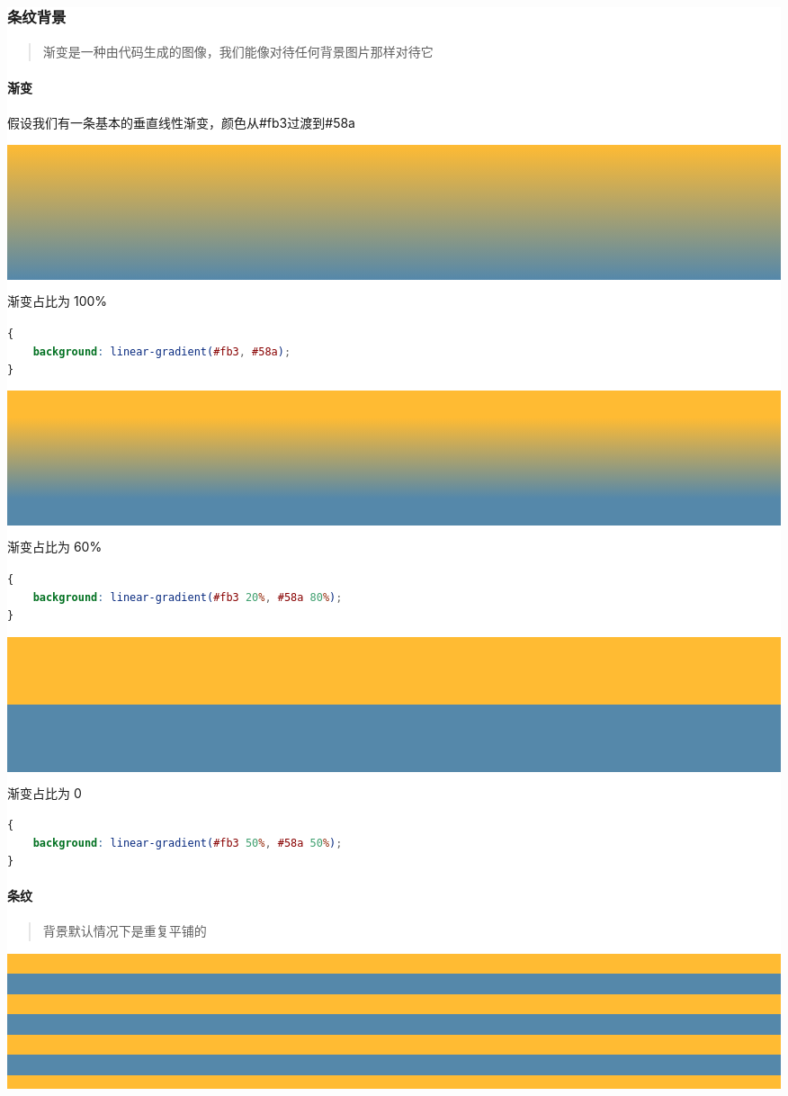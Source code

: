 
<h3 class = 'auto-sort-sub'>条纹背景</h3>

> 渐变是一种由代码生成的图像，我们能像对待任何背景图片那样对待它

<h4 class = 'auto-sort-sub1'>渐变</h4>

假设我们有一条基本的垂直线性渐变，颜色从<span class='myColorDot' style="background:#fb3"></span>#fb3过渡到<span class='myColorDot' style="background:#58a"></span>#58a

<div class="myGrid">
<div style="min-height:150px; background:linear-gradient(#fb3, #58a);"></div>
<div>

渐变占比为 100%
```css
{
    background: linear-gradient(#fb3, #58a);
}
```
</div>
</div>

<div class="myGrid">
<div style="min-height:150px; background:linear-gradient(#fb3 20%, #58a 80%);"></div>
<div>

渐变占比为 60%
```css
{
    background: linear-gradient(#fb3 20%, #58a 80%);
}
```
</div>
</div>

<div class="myGrid">
<div style="min-height:150px; background:linear-gradient(#fb3 50%, #58a 50%);"></div>
<div>

渐变占比为 0
```css
{
    background: linear-gradient(#fb3 50%, #58a 50%);
}
```
</div>
</div>


<h4 class = 'auto-sort-sub1'>条纹</h4>

> 背景默认情况下是重复平铺的

<div class="myGrid">
<div style="min-height:150px; background:linear-gradient(#fb3 50%, #58a 50%); background-size: 100% 30%;"></div>
<div>
